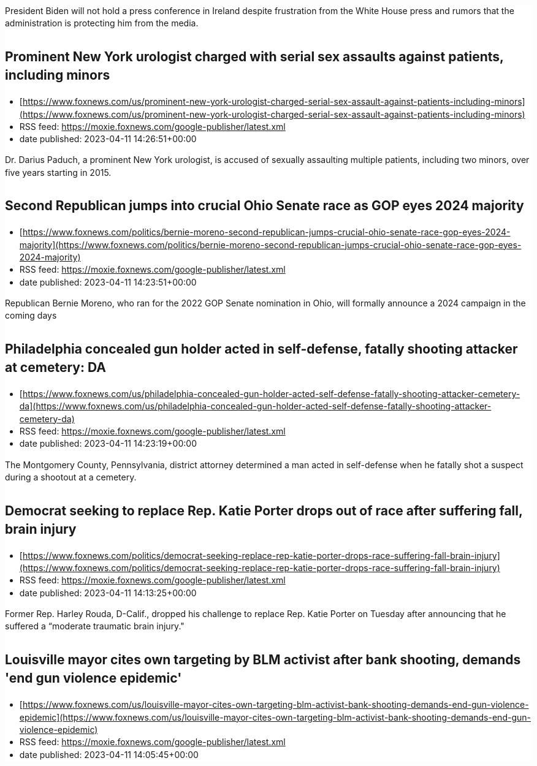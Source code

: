 President Biden will not hold a press conference in Ireland despite frustration from the White House press and rumors that the administration is protecting him from the media.

## Prominent New York urologist charged with serial sex assaults against patients, including minors
 - [https://www.foxnews.com/us/prominent-new-york-urologist-charged-serial-sex-assault-against-patients-including-minors](https://www.foxnews.com/us/prominent-new-york-urologist-charged-serial-sex-assault-against-patients-including-minors)
 - RSS feed: https://moxie.foxnews.com/google-publisher/latest.xml
 - date published: 2023-04-11 14:26:51+00:00

Dr. Darius Paduch, a prominent New York urologist, is accused of sexually assaulting multiple patients, including two minors, over five years starting in 2015.

## Second Republican jumps into crucial Ohio Senate race as GOP eyes 2024 majority
 - [https://www.foxnews.com/politics/bernie-moreno-second-republican-jumps-crucial-ohio-senate-race-gop-eyes-2024-majority](https://www.foxnews.com/politics/bernie-moreno-second-republican-jumps-crucial-ohio-senate-race-gop-eyes-2024-majority)
 - RSS feed: https://moxie.foxnews.com/google-publisher/latest.xml
 - date published: 2023-04-11 14:23:51+00:00

Republican Bernie Moreno, who ran for the 2022 GOP Senate nomination in Ohio, will formally announce a 2024 campaign in the coming days

## Philadelphia concealed gun holder acted in self-defense, fatally shooting attacker at cemetery: DA
 - [https://www.foxnews.com/us/philadelphia-concealed-gun-holder-acted-self-defense-fatally-shooting-attacker-cemetery-da](https://www.foxnews.com/us/philadelphia-concealed-gun-holder-acted-self-defense-fatally-shooting-attacker-cemetery-da)
 - RSS feed: https://moxie.foxnews.com/google-publisher/latest.xml
 - date published: 2023-04-11 14:23:19+00:00

The Montgomery County, Pennsylvania, district attorney determined a man acted in self-defense when he fatally shot a suspect during a shootout at a cemetery.

## Democrat seeking to replace Rep. Katie Porter drops out of race after suffering fall, brain injury
 - [https://www.foxnews.com/politics/democrat-seeking-replace-rep-katie-porter-drops-race-suffering-fall-brain-injury](https://www.foxnews.com/politics/democrat-seeking-replace-rep-katie-porter-drops-race-suffering-fall-brain-injury)
 - RSS feed: https://moxie.foxnews.com/google-publisher/latest.xml
 - date published: 2023-04-11 14:13:25+00:00

Former Rep. Harley Rouda, D-Calif., dropped his challenge to replace Rep. Katie Porter on Tuesday after announcing that he suffered a “moderate traumatic brain injury.&quot;

## Louisville mayor cites own targeting by BLM activist after bank shooting, demands 'end gun violence epidemic'
 - [https://www.foxnews.com/us/louisville-mayor-cites-own-targeting-blm-activist-bank-shooting-demands-end-gun-violence-epidemic](https://www.foxnews.com/us/louisville-mayor-cites-own-targeting-blm-activist-bank-shooting-demands-end-gun-violence-epidemic)
 - RSS feed: https://moxie.foxnews.com/google-publisher/latest.xml
 - date published: 2023-04-11 14:05:45+00:00
